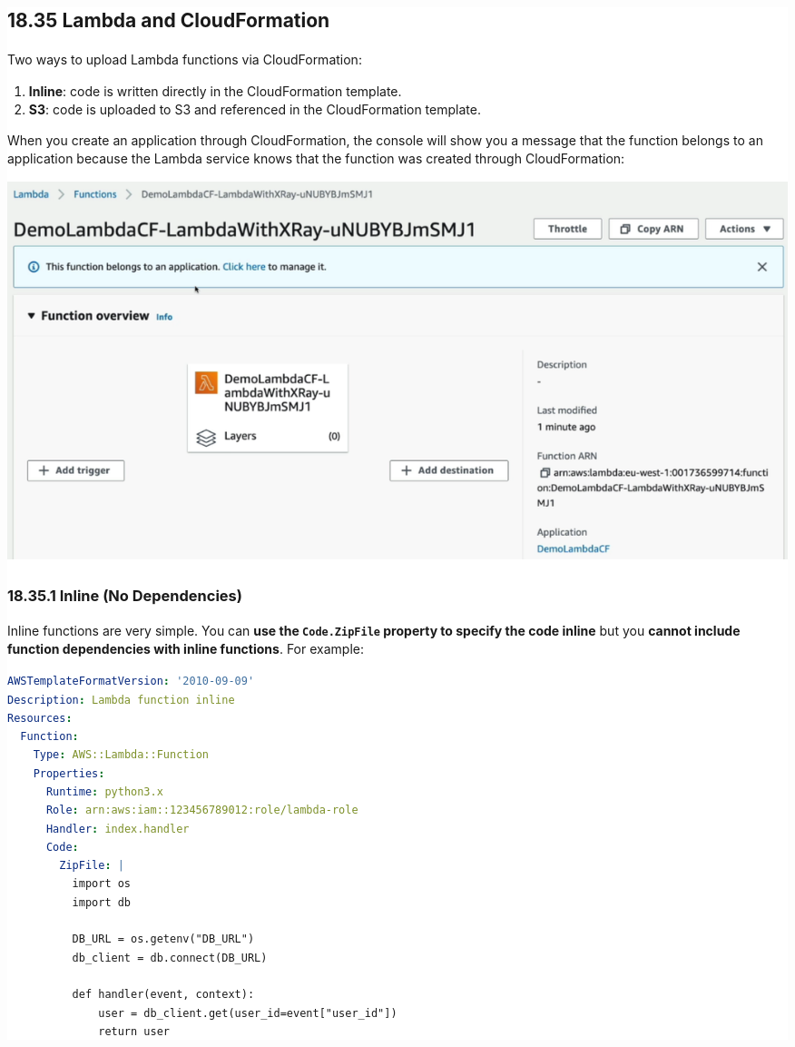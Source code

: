 ## 18.35 Lambda and CloudFormation

Two ways to upload Lambda functions via CloudFormation:
1. **Inline**: code is written directly in the CloudFormation template.
2. **S3**: code is uploaded to S3 and referenced in the CloudFormation template.

When you create an application through CloudFormation, the console will show you a message that the function belongs to an application because the Lambda service knows that the function was created through CloudFormation:

![Lambda Belongs to Application](/assets/aws-certified-developer-associate/lambda_belongs_application.png "Lambda Belongs to Application")

### 18.35.1 Inline (No Dependencies)

Inline functions are very simple. You can **use the `Code.ZipFile` property to specify the code inline** but you **cannot include function dependencies with inline functions**. For example:

```yaml
AWSTemplateFormatVersion: '2010-09-09'
Description: Lambda function inline
Resources:
  Function:
    Type: AWS::Lambda::Function
    Properties:
      Runtime: python3.x
      Role: arn:aws:iam::123456789012:role/lambda-role
      Handler: index.handler
      Code:
        ZipFile: |
          import os
          import db

          DB_URL = os.getenv("DB_URL")
          db_client = db.connect(DB_URL)

          def handler(event, context):
              user = db_client.get(user_id=event["user_id"])
              return user
```
